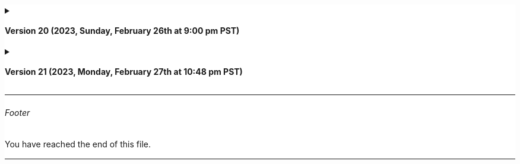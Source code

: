 </details>

<details><summary><p><b>Version 20 (2023, Sunday, February 26th at 9:00 pm PST)</b></p></summary></details>

<details><summary><p><b>Version 21 (2023, Monday, February 27th at 10:48 pm PST)</b></p></summary></details>

</details>

***

###### Footer

You have reached the end of this file.

***
